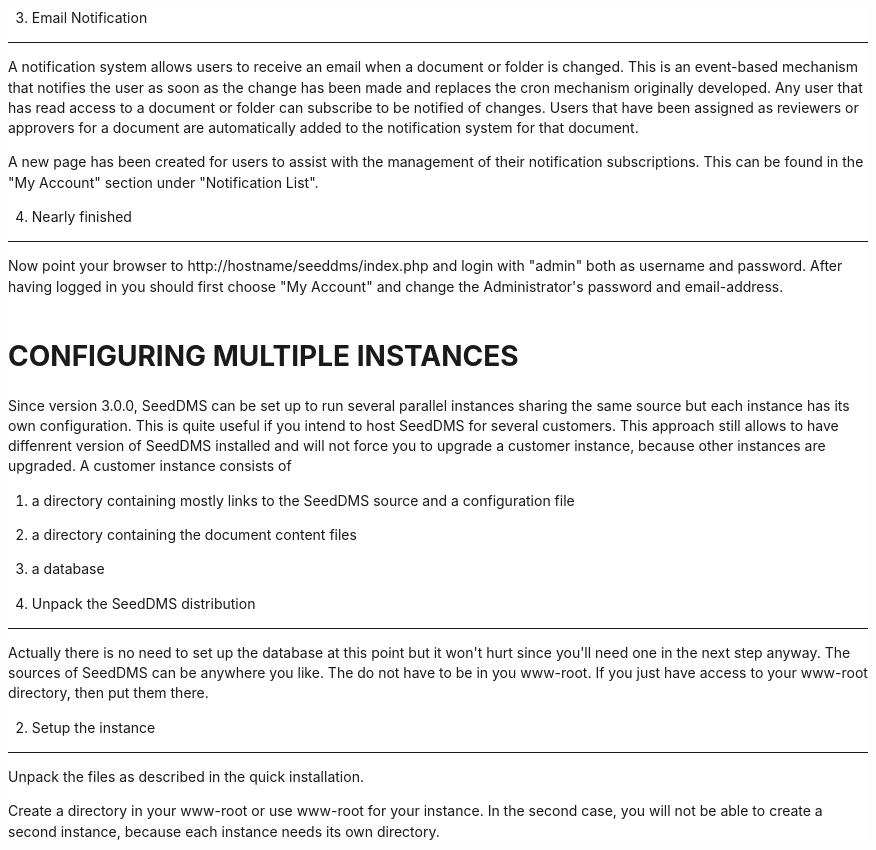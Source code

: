 
3. Email Notification
---------------------

A notification system allows users to receive an email when a
document or folder is changed. This is an event-based mechanism that
notifies the user as soon as the change has been made and replaces the
cron mechanism originally developed. Any user that has read access to a
document or folder can subscribe to be notified of changes. Users that
have been assigned as reviewers or approvers for a document are
automatically added to the notification system for that document.

A new page has been created for users to assist with the management of
their notification subscriptions. This can be found in the "My Account"
section under "Notification List".


4. Nearly finished
------------------

Now point your browser to http://hostname/seeddms/index.php
and login with "admin" both as username and password.
After having logged in you should first choose "My Account" and
change the Administrator's password and email-address.


CONFIGURING MULTIPLE INSTANCES
==============================

Since version 3.0.0, SeedDMS can be set up to run several parallel instances
sharing the same source but each instance has its own configuration. This is
quite useful if you intend to host SeedDMS for several customers. This
approach still allows to have diffenrent version of SeedDMS installed
and will not force you to upgrade a customer instance, because other
instances are upgraded. A customer instance consists of
1. a directory containing mostly links to the SeedDMS source and a
   configuration file
2. a directory containing the document content files
3. a database

1. Unpack the SeedDMS distribution
----------------------------------

Actually there is no need to set up the database at this point but it won't
hurt since you'll need one in the next step anyway. The sources of SeedDMS
can be anywhere you like. The do not have to be in you www-root. If you just
have access to your www-root directory, then put them there.

2. Setup the instance
---------------------

Unpack the files as described in the quick installation.

Create a directory in your www-root or use www-root for your instance. In the
second case, you will not be able to create a second instance, because each
instance needs its own directory.
